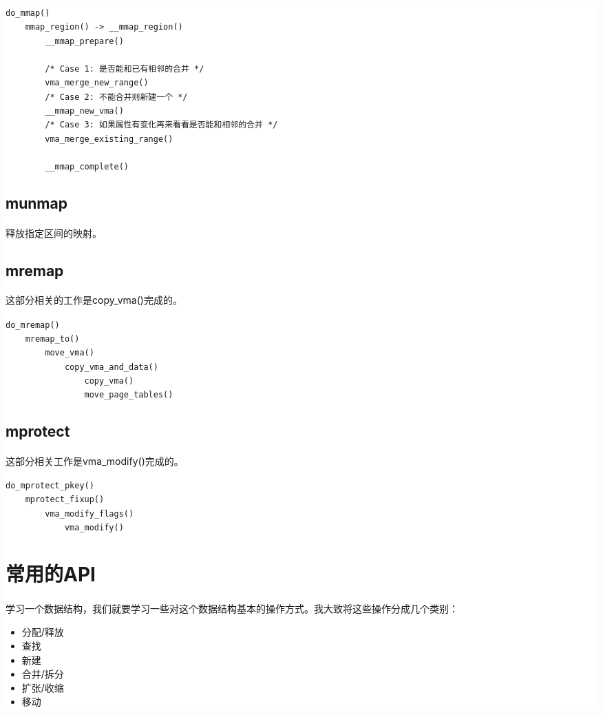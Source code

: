 ```
do_mmap()
    mmap_region() -> __mmap_region()
        __mmap_prepare()

        /* Case 1: 是否能和已有相邻的合并 */
        vma_merge_new_range()
        /* Case 2: 不能合并则新建一个 */
        __mmap_new_vma()
        /* Case 3: 如果属性有变化再来看看是否能和相邻的合并 */
        vma_merge_existing_range()

        __mmap_complete()
```

## munmap

释放指定区间的映射。

## mremap

这部分相关的工作是copy_vma()完成的。

```
do_mremap()
    mremap_to()
        move_vma()
            copy_vma_and_data()
                copy_vma()
                move_page_tables()
```

## mprotect

这部分相关工作是vma_modify()完成的。

```
do_mprotect_pkey()
    mprotect_fixup()
        vma_modify_flags()
            vma_modify()
```

# 常用的API

学习一个数据结构，我们就要学习一些对这个数据结构基本的操作方式。我大致将这些操作分成几个类别：

  * 分配/释放
  * 查找
  * 新建
  * 合并/拆分
  * 扩张/收缩
  * 移动
